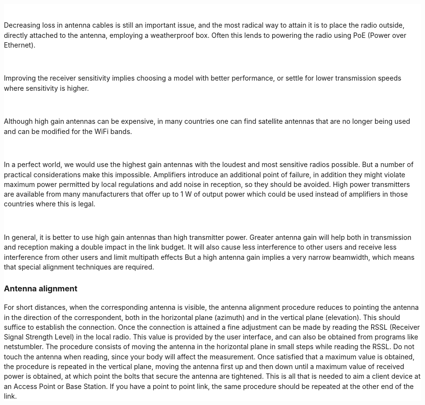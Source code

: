 

Decreasing loss in antenna cables is still an important issue, and the
most radical way to attain it is to place the radio outside, directly
attached to the antenna, employing a weatherproof box. Often this lends
to powering the radio using PoE (Power over Ethernet).

 

Improving the receiver sensitivity implies choosing a model with better
performance, or settle for lower transmission speeds where sensitivity
is higher.

 

Although high gain antennas can be expensive, in many countries one can
find satellite antennas that are no longer being used and can be
modified for the WiFi bands.

 

In a perfect world, we would use the highest gain antennas with the
loudest and most sensitive radios possible. But a number of practical
considerations make this impossible. Amplifiers introduce an additional
point of failure, in addition they might violate maximum power permitted
by local regulations and add noise in reception, so they should be
avoided. High power transmitters are available from many manufacturers
that offer up to 1 W of output power which could be used instead of
amplifiers in those countries where this is legal.

 

In general, it is better to use high gain antennas than high transmitter
power. Greater antenna gain will help both in transmission and reception
making a double impact in the link budget. It will also cause less
interference to other users and receive less interference from other
users and limit multipath effects But a high antenna gain implies a very
narrow beamwidth, which means that special alignment techniques are
required.

### Antenna alignment

For short distances, when the corresponding antenna is visible, the
antenna alignment procedure reduces to pointing the antenna in the
direction of the correspondent, both in the horizontal plane (azimuth)
and in the vertical plane (elevation). This should suffice to establish
the connection. Once the connection is attained a fine adjustment can be
made by reading the RSSL (Receiver Signal Strength Level) in the local
radio. This value is provided by the user interface, and can also be
obtained from programs like netstumbler. The procedure consists of
moving the antenna in the horizontal plane in small steps while reading
the RSSL. Do not touch the antenna when reading, since your body will
affect the measurement. Once satisfied that a maximum value is obtained,
the procedure is repeated in the vertical plane, moving the antenna
first up and then down until a maximum value of received power is
obtained, at which point the bolts that secure the antenna are
tightened. This is all that is needed to aim a client device at an
Access Point or Base Station. If you have a point to point link, the
same procedure should be repeated at the other end of the link.
